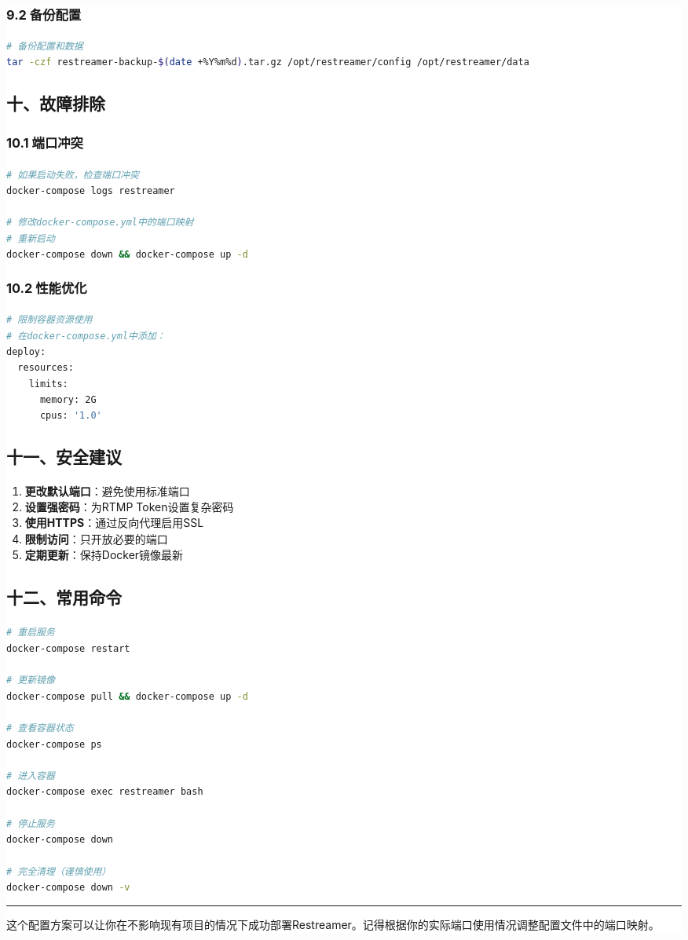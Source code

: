 ### 9.2 备份配置

```bash
# 备份配置和数据
tar -czf restreamer-backup-$(date +%Y%m%d).tar.gz /opt/restreamer/config /opt/restreamer/data
```

## 十、故障排除

### 10.1 端口冲突

```bash
# 如果启动失败，检查端口冲突
docker-compose logs restreamer

# 修改docker-compose.yml中的端口映射
# 重新启动
docker-compose down && docker-compose up -d
```

### 10.2 性能优化

```bash
# 限制容器资源使用
# 在docker-compose.yml中添加：
deploy:
  resources:
    limits:
      memory: 2G
      cpus: '1.0'
```

## 十一、安全建议

1. **更改默认端口**：避免使用标准端口
2. **设置强密码**：为RTMP Token设置复杂密码
3. **使用HTTPS**：通过反向代理启用SSL
4. **限制访问**：只开放必要的端口
5. **定期更新**：保持Docker镜像最新

## 十二、常用命令

```bash
# 重启服务
docker-compose restart

# 更新镜像
docker-compose pull && docker-compose up -d

# 查看容器状态
docker-compose ps

# 进入容器
docker-compose exec restreamer bash

# 停止服务
docker-compose down

# 完全清理（谨慎使用）
docker-compose down -v
```

---

这个配置方案可以让你在不影响现有项目的情况下成功部署Restreamer。记得根据你的实际端口使用情况调整配置文件中的端口映射。

